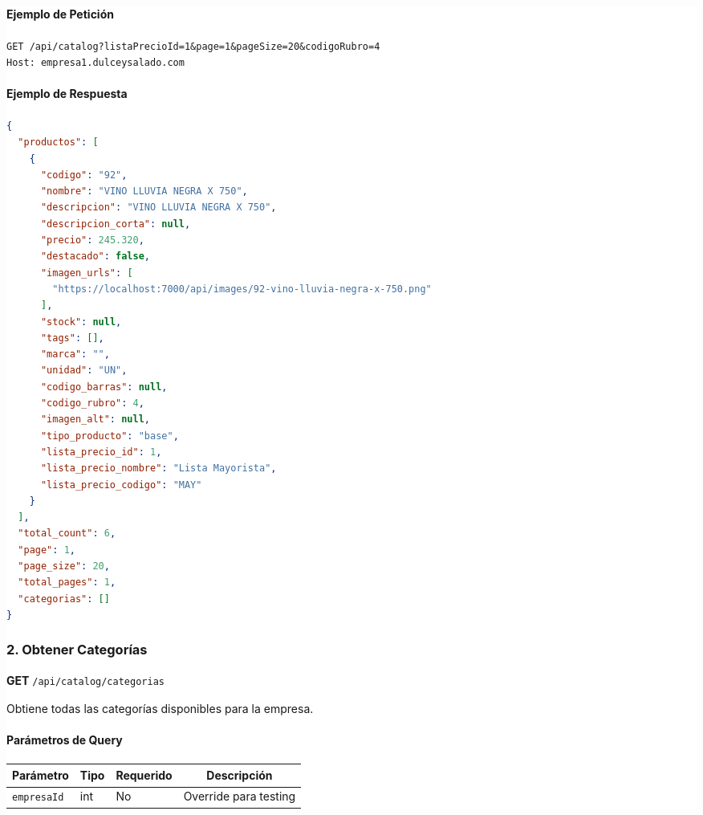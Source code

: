 #### Ejemplo de Petición
```http
GET /api/catalog?listaPrecioId=1&page=1&pageSize=20&codigoRubro=4
Host: empresa1.dulceysalado.com
```

#### Ejemplo de Respuesta
```json
{
  "productos": [
    {
      "codigo": "92",
      "nombre": "VINO LLUVIA NEGRA X 750",
      "descripcion": "VINO LLUVIA NEGRA X 750",
      "descripcion_corta": null,
      "precio": 245.320,
      "destacado": false,
      "imagen_urls": [
        "https://localhost:7000/api/images/92-vino-lluvia-negra-x-750.png"
      ],
      "stock": null,
      "tags": [],
      "marca": "",
      "unidad": "UN",
      "codigo_barras": null,
      "codigo_rubro": 4,
      "imagen_alt": null,
      "tipo_producto": "base",
      "lista_precio_id": 1,
      "lista_precio_nombre": "Lista Mayorista",
      "lista_precio_codigo": "MAY"
    }
  ],
  "total_count": 6,
  "page": 1,
  "page_size": 20,
  "total_pages": 1,
  "categorias": []
}
```

### 2. Obtener Categorías

**GET** `/api/catalog/categorias`

Obtiene todas las categorías disponibles para la empresa.

#### Parámetros de Query

| Parámetro | Tipo | Requerido | Descripción |
|-----------|------|-----------|-------------|
| `empresaId` | int | No | Override para testing |
